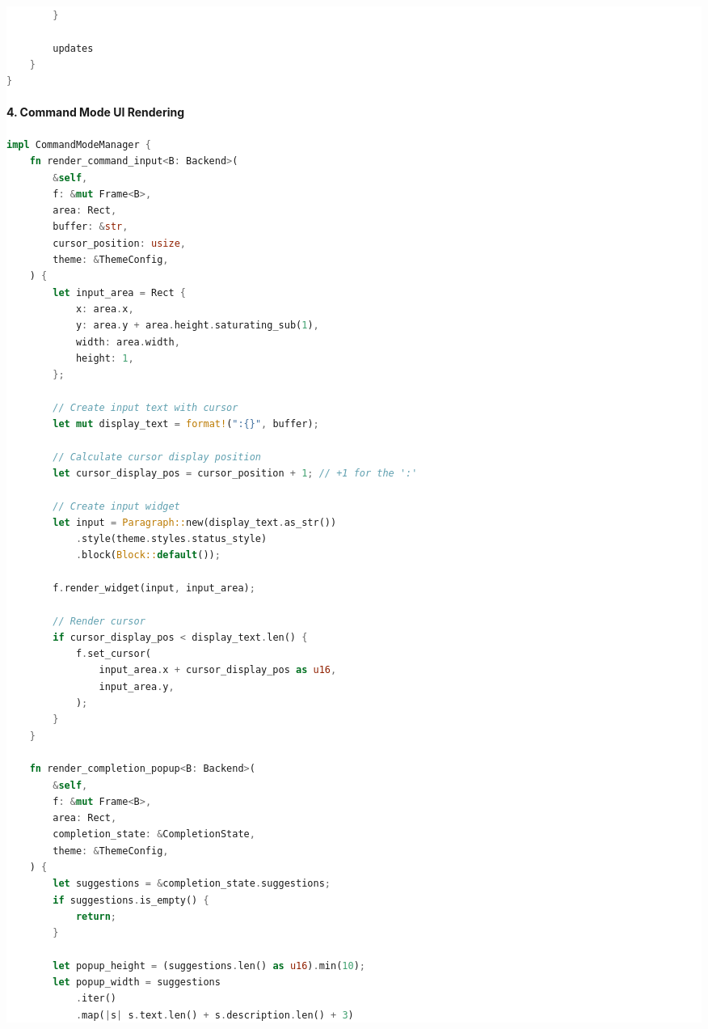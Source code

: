 ```rust
        }
        
        updates
    }
}
```

#### 4. Command Mode UI Rendering
```rust
impl CommandModeManager {
    fn render_command_input<B: Backend>(
        &self,
        f: &mut Frame<B>,
        area: Rect,
        buffer: &str,
        cursor_position: usize,
        theme: &ThemeConfig,
    ) {
        let input_area = Rect {
            x: area.x,
            y: area.y + area.height.saturating_sub(1),
            width: area.width,
            height: 1,
        };
        
        // Create input text with cursor
        let mut display_text = format!(":{}", buffer);
        
        // Calculate cursor display position
        let cursor_display_pos = cursor_position + 1; // +1 for the ':'
        
        // Create input widget
        let input = Paragraph::new(display_text.as_str())
            .style(theme.styles.status_style)
            .block(Block::default());
        
        f.render_widget(input, input_area);
        
        // Render cursor
        if cursor_display_pos < display_text.len() {
            f.set_cursor(
                input_area.x + cursor_display_pos as u16,
                input_area.y,
            );
        }
    }
    
    fn render_completion_popup<B: Backend>(
        &self,
        f: &mut Frame<B>,
        area: Rect,
        completion_state: &CompletionState,
        theme: &ThemeConfig,
    ) {
        let suggestions = &completion_state.suggestions;
        if suggestions.is_empty() {
            return;
        }
        
        let popup_height = (suggestions.len() as u16).min(10);
        let popup_width = suggestions
            .iter()
            .map(|s| s.text.len() + s.description.len() + 3)
```